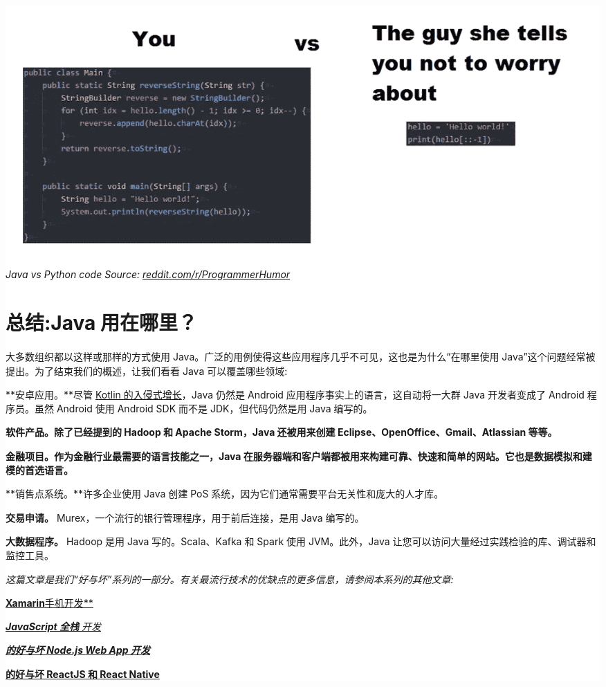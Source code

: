 ![](img/e52a906492f521a38b800a74ca69f733.png)

*Java vs Python code
Source:* [*reddit.com/r/ProgrammerHumor*](https://www.reddit.com/r/ProgrammerHumor/comments/66jj7f/java_vs_python/)

# 总结:Java 用在哪里？

大多数组织都以这样或那样的方式使用 Java。广泛的用例使得这些应用程序几乎不可见，这也是为什么“在哪里使用 Java”这个问题经常被提出。为了结束我们的概述，让我们看看 Java 可以覆盖哪些领域:

**安卓应用。**尽管 [Kotlin 的入侵式增长](https://appdevelopermagazine.com/why-kotlin-language-use-is-skyrocketing/)，Java 仍然是 Android 应用程序事实上的语言，这自动将一大群 Java 开发者变成了 Android 程序员。虽然 Android 使用 Android SDK 而不是 JDK，但代码仍然是用 Java 编写的。

**软件产品。除了已经提到的 Hadoop 和 Apache Storm，Java 还被用来创建 Eclipse、OpenOffice、Gmail、Atlassian 等等。**

**金融项目。作为金融行业最需要的语言技能之一，Java 在服务器端和客户端都被用来构建可靠、快速和简单的网站。它也是数据模拟和建模的首选语言。**

**销售点系统。**许多企业使用 Java 创建 PoS 系统，因为它们通常需要平台无关性和庞大的人才库。

**交易申请。** Murex，一个流行的银行管理程序，用于前后连接，是用 Java 编写的。

**大数据程序。** Hadoop 是用 Java 写的。Scala、Kafka 和 Spark 使用 JVM。此外，Java 让您可以访问大量经过实践检验的库、调试器和监控工具。

*这篇文章是我们“好与坏”系列的一部分。有关最流行技术的优缺点的更多信息，请参阅本系列的其他文章:*

[****Xamarin****手机开发**](https://www.altexsoft.com/blog/mobile/pros-and-cons-of-xamarin-vs-native/?utm_source=MediumCom&utm_medium=referral)

*[****JavaScript 全栈*** *开发**](https://www.altexsoft.com/blog/engineering/the-good-and-the-bad-of-javascript-full-stack-development/?utm_source=MediumCom&utm_medium=referral)*

**[****的好与坏 Node.js*** *Web App 开发**](https://www.altexsoft.com/blog/engineering/the-good-and-the-bad-of-node-js-web-app-development/?utm_source=MediumCom&utm_medium=referral)**

**[****的好与坏 ReactJS 和 React Native****](https://www.altexsoft.com/blog/engineering/the-good-and-the-bad-of-reactjs-and-react-native/?utm_source=MediumCom&utm_medium=referral)**
